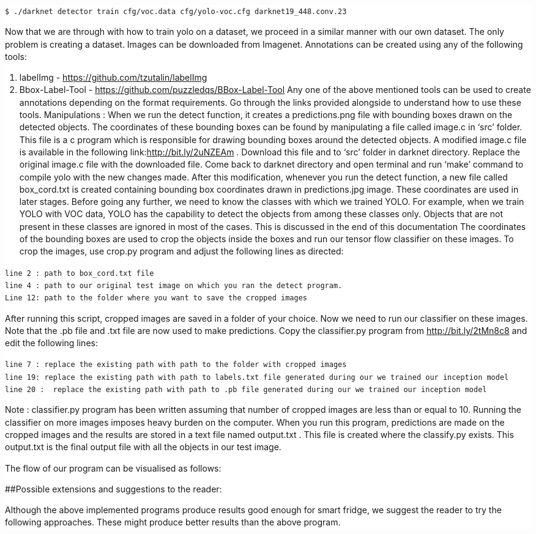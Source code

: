 ```
$ ./darknet detector train cfg/voc.data cfg/yolo-voc.cfg darknet19_448.conv.23
```
Now that we are through with how to train yolo on a dataset, we proceed in a similar manner with our own dataset. The only problem is creating a dataset. Images can be downloaded from Imagenet. Annotations can be created using any of the following tools:
1. labelImg - https://github.com/tzutalin/labelImg
2. Bbox-Label-Tool - https://github.com/puzzledqs/BBox-Label-Tool
Any one of the above mentioned tools can be used to create annotations depending on the format requirements. Go through the links provided alongside to understand how to use these tools.
Manipulations :
When we run the detect function, it creates a predictions.png file with bounding boxes drawn on the detected objects. The coordinates of these bounding boxes can be found by manipulating a file called image.c in ‘src’ folder. This file is a c program which is responsible for drawing bounding boxes around the detected objects. A modified image.c file is available in the following link:http://bit.ly/2uNZEAm . Download this file and  to ‘src’ folder in darknet directory. Replace the original image.c file with the downloaded file. Come back to darknet directory and open terminal and run ‘make’ command to compile yolo with the new changes made. After this modification, whenever you run the detect function, a new file called box_cord.txt is created containing bounding box coordinates drawn in predictions.jpg image. These coordinates are used in later stages.
Before going any further, we need to know the classes with which we trained YOLO. For example, when we train YOLO with VOC data, YOLO has the capability to detect the objects from among these classes only. Objects that are not present in these classes are ignored in most of the cases. This is discussed in the end of this documentation
The coordinates of the bounding boxes are used to crop the objects inside the boxes and run our tensor flow classifier on these images. To crop the images, use crop.py program and adjust the following lines as directed:
```
line 2 : path to box_cord.txt file
line 4 : path to our original test image on which you ran the detect program.
Line 12: path to the folder where you want to save the cropped images
```
After running this script, cropped images are saved in a folder of your choice. Now we need to run our classifier on these images. Note that the .pb file and .txt file are now used to make predictions. Copy the classifier.py program from http://bit.ly/2tMn8c8 and edit the following lines:

```
line 7 : replace the existing path with path to the folder with cropped images
line 19: replace the existing path with path to labels.txt file generated during our we trained our inception model
line 20 :  replace the existing path with path to .pb file generated during our we trained our inception model
```
Note : classifier.py program has been written assuming that number of cropped images are less than or equal to 10. Running the classifier on more images imposes heavy burden on the computer.
When you run this program, predictions are made on the cropped images and the results are stored in a text file named output.txt . This file is created where the classify.py exists.
This output.txt is the final output file with all the objects in our test image.
 
The flow of our program can be visualised as follows:


##Possible extensions and suggestions to the reader:
 
Although the above implemented programs produce results good enough for smart fridge, we suggest the reader to try the following approaches. These might produce better results than the above program.
 